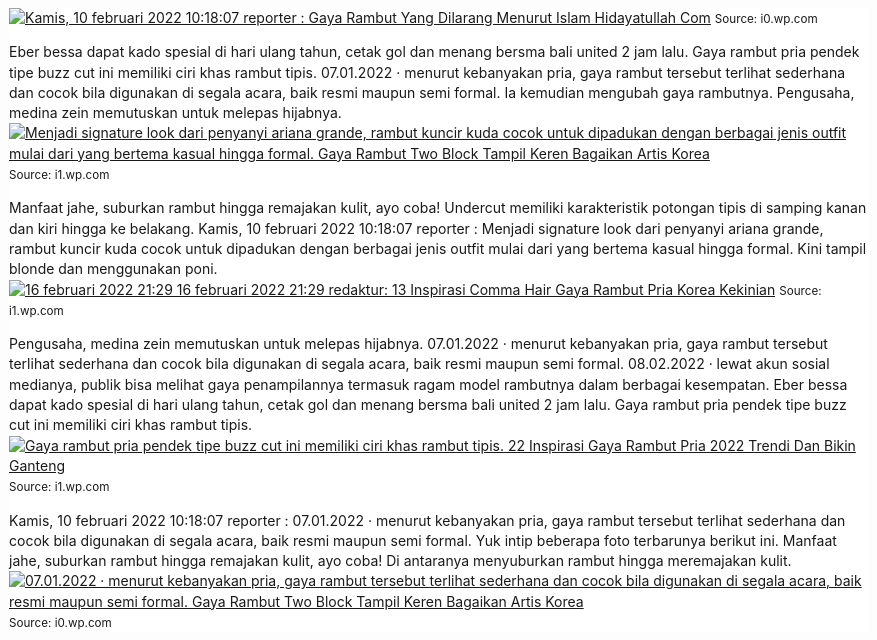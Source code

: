 
[![Kamis, 10 februari 2022 10:18:07 reporter : Gaya Rambut Yang Dilarang Menurut Islam Hidayatullah Com](https://i1.wp.com/encrypted-tbn0.gstatic.com/images?q=tbn:ANd9GcSLOL8rQHo3vl-KuGLEmN76uUrrb-YbHxFb5Q&amp;usqp=CAU "Gaya Rambut Yang Dilarang Menurut Islam Hidayatullah Com")](https://i0.wp.com/www.hidayatullah.com/files/2016/03/Gaya-Rambut-dilarang1.jpg?fit=500%2C379&amp;ssl=1)
<small>Source: i0.wp.com</small>

Eber bessa dapat kado spesial di hari ulang tahun, cetak gol dan menang bersma bali united 2 jam lalu. Gaya rambut pria pendek tipe buzz cut ini memiliki ciri khas rambut tipis. 07.01.2022 · menurut kebanyakan pria, gaya rambut tersebut terlihat sederhana dan cocok bila digunakan di segala acara, baik resmi maupun semi formal. Ia kemudian mengubah gaya rambutnya. Pengusaha, medina zein memutuskan untuk melepas hijabnya.
[![Menjadi signature look dari penyanyi ariana grande, rambut kuncir kuda cocok untuk dipadukan dengan berbagai jenis outfit mulai dari yang bertema kasual hingga formal. Gaya Rambut Two Block Tampil Keren Bagaikan Artis Korea](https://i0.wp.com/encrypted-tbn0.gstatic.com/images?q=tbn:ANd9GcS7SIvu0h1LSiZdDv_qwhWmC1XvYU9t2ZvtCg&amp;usqp=CAU "Gaya Rambut Two Block Tampil Keren Bagaikan Artis Korea")](https://i1.wp.com/www.harapanrakyat.com/wp-content/uploads/2022/02/Gaya-Rambut-Two-Block-Tampil-Keren-Bagaikan-Artis-Korea.jpg)
<small>Source: i1.wp.com</small>

Manfaat jahe, suburkan rambut hingga remajakan kulit, ayo coba! Undercut memiliki karakteristik potongan tipis di samping kanan dan kiri hingga ke belakang. Kamis, 10 februari 2022 10:18:07 reporter : Menjadi signature look dari penyanyi ariana grande, rambut kuncir kuda cocok untuk dipadukan dengan berbagai jenis outfit mulai dari yang bertema kasual hingga formal. Kini tampil blonde dan menggunakan poni.
[![16 februari 2022 21:29 16 februari 2022 21:29 redaktur: 13 Inspirasi Comma Hair Gaya Rambut Pria Korea Kekinian](https://i1.wp.com/encrypted-tbn0.gstatic.com/images?q=tbn:ANd9GcTvuyBQN7zlDyXqrhymKFt3Hkq7fCBZGtTK-Q&amp;usqp=CAU "13 Inspirasi Comma Hair Gaya Rambut Pria Korea Kekinian")](https://i1.wp.com/ath2.unileverservices.com/wp-content/uploads/sites/10/2020/12/27190255/tutorial-model-rambut-pria-korea-2021.jpg)
<small>Source: i1.wp.com</small>

Pengusaha, medina zein memutuskan untuk melepas hijabnya. 07.01.2022 · menurut kebanyakan pria, gaya rambut tersebut terlihat sederhana dan cocok bila digunakan di segala acara, baik resmi maupun semi formal. 08.02.2022 · lewat akun sosial medianya, publik bisa melihat gaya penampilannya termasuk ragam model rambutnya dalam berbagai kesempatan. Eber bessa dapat kado spesial di hari ulang tahun, cetak gol dan menang bersma bali united 2 jam lalu. Gaya rambut pria pendek tipe buzz cut ini memiliki ciri khas rambut tipis.
[![Gaya rambut pria pendek tipe buzz cut ini memiliki ciri khas rambut tipis. 22 Inspirasi Gaya Rambut Pria 2022 Trendi Dan Bikin Ganteng](https://i1.wp.com/encrypted-tbn0.gstatic.com/images?q=tbn:ANd9GcSc97uZpw39VvnrEfyyQP_xMzYAQW2NUJU7Dw&amp;usqp=CAU "22 Inspirasi Gaya Rambut Pria 2022 Trendi Dan Bikin Ganteng")](https://i1.wp.com/www.99.co/blog/indonesia/wp-content/uploads/2020/08/Braided-Top-Knot-and-Undercut.jpg)
<small>Source: i1.wp.com</small>

Kamis, 10 februari 2022 10:18:07 reporter : 07.01.2022 · menurut kebanyakan pria, gaya rambut tersebut terlihat sederhana dan cocok bila digunakan di segala acara, baik resmi maupun semi formal. Yuk intip beberapa foto terbarunya berikut ini. Manfaat jahe, suburkan rambut hingga remajakan kulit, ayo coba! Di antaranya menyuburkan rambut hingga meremajakan kulit.
[![07.01.2022 · menurut kebanyakan pria, gaya rambut tersebut terlihat sederhana dan cocok bila digunakan di segala acara, baik resmi maupun semi formal. Gaya Rambut Two Block Tampil Keren Bagaikan Artis Korea](https://i1.wp.com/encrypted-tbn0.gstatic.com/images?q=tbn:ANd9GcS7SIvu0h1LSiZdDv_qwhWmC1XvYU9t2ZvtCg&amp;usqp=CAU "Gaya Rambut Two Block Tampil Keren Bagaikan Artis Korea")](https://i0.wp.com/www.harapanrakyat.com/wp-content/uploads/2022/02/Gaya-Rambut-Two-Block-Tampil-Keren-Bagaikan-Artis-Korea.jpg)
<small>Source: i0.wp.com</small>
